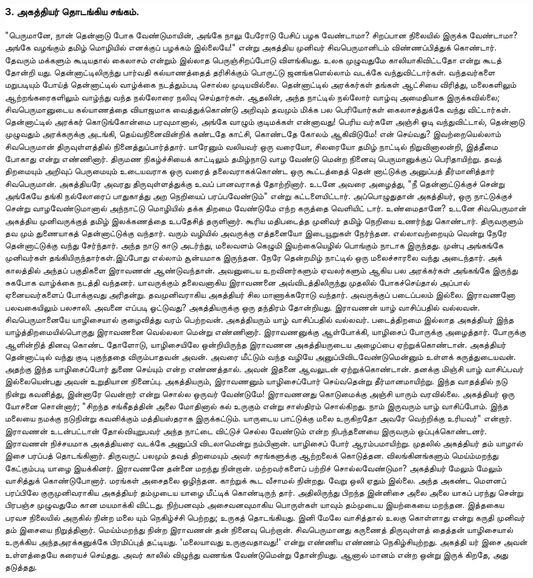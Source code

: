 ### 3. அகத்தியர் தொடங்கிய சங்கம்.

"பெருமானே, நான் தென்னாடு போக வேண்டுமாயின், அங்கே நாலு பேரோடு பேசிப் பழக வேண்டாமா? சிறப்பான நிலையில் இருக்க வேண்டாமா? அங்கே வழங்கும் தமிழ் மொழியில் எனக்குப் பழக்கம் இல்லையே!" என்று அகத்திய முனிவர் சிவபெருமானிடம் விண்ணப்பித்துக் கொண்டார்.
தேவரும் மக்களும் கூடியதால் கைலாசம் என்றும் இல்லாத பெருஞ்சிறப்போடு விளங்கியது. உலக முழுவதுமே காலியாகிவிட்டதோ என்று கூடத் தோன்றி யது. தென்னாட்டிலிருந்து பார்வதி கல்யாணத்தைத் தரிசிக்கும் பொருட்டு ஜனங்களெல்லாம் வடக்கே வந்துவிட்டார்கள். வந்தவர்களை மறுபடியும் போய்த் தென்னாட்டில் வாழ்க்கை நடத்தும்படி சொல்ல முடியவில்லை. தென்னாட்டில் அரக்கர்கள் தங்கள் ஆட்சியை விரித்து, மலைகளிலும் ஆற்றங்கரைகளிலும் வாழ்ந்து வந்த நல்லோரை நலிவு செய்தார்கள். ஆதலின், அந்த நாட்டில் நல்லோர் வாழ்வு அமைதியாக இருக்கவில்லை; சிவபெருமானுடைய கல்யாணத்தை வியாஜமாக வைத்துக்கொண்டு அறிவும் தவமும் மிக்க பல பெரியோர்கள் கைலாசத்துக்கே வந்து விட்டார்கள்.
தென்னாட்டில் அரக்கர் கொடுங்கோன்மை பரவுமானால், அங்கே வாழும் குடிமக்கள் என்னாவது! பெரிய வர்களே அஞ்சி ஓடி வந்துவிட்டால், தென்னாடு முழுவதும் அரக்கருக்கு அடங்கி, தெய்வநினைவின்றிக் கண்டதே காட்சி, கொண்டதே கோலம் ஆகிவிடுமே! என் செய்வது?
இவற்றையெல்லாம் சிவபெருமான் திருவுள்ளத்தில் நினைத்துப்பார்த்தார். யாரேனும் வலியவர் ஒரு வரையோ, சிலரையோ தமிழ் நாட்டில் நிறுவினாலன்றி, இத்தீமை போகாது என்று எண்ணினார். திருமண நிகழ்ச்சியைக் காட்டிலும் தமிழ்நாடு வாழ வேண்டு மென்ற நினைவு பெருமானுக்குப் பெரிதாயிற்று. தவத் திறமையும் அறிவுப் பெருமையும் உடையவராக ஒரு வரைத் தலைவராகக்கொண்ட ஒரு கூட்டத்தைத் தென் னாட்டுக்கு அனுப்பத் தீர்மானித்தார் சிவபெருமான்.
அகத்தியரே அவரது திருவுள்ளத்துக்கு உவப் பானவராகத் தோற்றினார். உடனே அவரை அழைத்து, "நீ தென்னாட்டுக்குச் சென்று அங்கேயே தங்கி நல்லோரைப் பாதுகாத்து அற நெறியைப் பரப்பவேண்டும்" என்று கட்டளையிட்டார்.
அப்பொழுதுதான் அகத்தியர், ஒரு நாட்டுக்குச் சென்று வாழவேண்டுமானால் அந்நாட்டு மொழியில் தக்க திறமை வேண்டுமே எந்ற கருத்தை வெளியிட் டார். உண்மைதானே? உடனே சிவபெருமான் அகத்திய முனிவருக்குத் தமிழ் இலக்கணத்தை உபதேசித் தருளினார். கூரிய மதிபடைத்த முனிவர் தமிழ் நெறியை உணர்ந்து கொண்டார். திருவருளும் தவ மும் துணையாகத் தென்னாட்டுக்கு வந்தார்.
வரும் வழியில் அவருக்கு எத்தனையோ இடையூறுகள் நேர்ந்தன. எல்லாவற்றையும் வென்று நேரே தென்னாட்டுக்கு வந்து சேர்ந்தார்.
அந்த நாடு காடு அடர்ந்து, மலைவளம் கெழுமி இயற்கையெழில் பொங்கும் நாடாக இருந்தது. முன்பு அங்கங்கே முனிவர்கள் தங்கியிருந்தார்கள்.இப்போது எல்லாம் சூன்யமாக இருந்தன. நேரே தென்றமிழ் நாட்டில் ஒரு மலைச்சாரலை வந்து அடைந்தார்.
அக் காலத்தில் அந்தப் பகுதிகளை இராவணன் ஆண்டுவந்தான். அவனுடைய உறவினர்களும் ஏவலர்களும் ஆகிய பல அரக்கர்கள் அங்கங்கே இருந்து சுகபோக வாழ்க்கை நடத்தி வந்தனர். யாவருக்கும் தலைவனாகிய இராவணனை அவ்விடத்திலிருந்து முதலில் போகச்செய்தால் அப்பால் ஏனையவர்களைப் போக்குவது அரிதன்று. தவமுனிவராகிய அகத்தியர் சில மாணாக்கரோடு வந்தார். அவருக்குப் படைப்பலம் இல்லை. இராவணனோ பலவகையிலும் பலசாலி. அவனை எப்படி ஓட்டுவது?
அகத்தியருக்கு ஒரு தந்திரம் தோன்றியது. இராவணன் யாழ் வாசிப்பதில் வல்லவன். சிவபெருமானையே யாழிசையால் குழைவித்து வரம் பெற்றவன். அகத்தியரும் யாழ் வாசிப்பதில் வல்லவர். படைத்திறமை இல்லாத அகத்தியர் இந்த யாழ்த்திறமையில்பொருது இராவணனை வெல்லலா மென்று எண்ணினார். இராவணனுக்கு ஆள்போக்கி, யாழிசைப் போருக்கு அழைத்தார்.
போருக்கு ஆளின்றித் தினவு கொண்ட தோளோடு, யாழிசையிலே ஒன்றியிருந்த இராவணன அகத்தியருடைய அழைப்பை ஏற்றுக்கொண்டான். அகத்தியர் தென்னாட்டில் வந்து குடி புகுந்ததை விரும்பாதவன் அவன். அவரை மீட்டும் வந்த வழியே அனுப்பிவிடவேண்டுமென்னும் உள்ளக் கருத்துடையவன். அதற்கு இந்த யாழிசைப்போர் துணை செய்யும் என்ற எண்ணத்தால். அவன் இதனை ஆவலுடன் ஏற்றுக்கொண்டான். தனக்கு மிஞ்சி யாழ் வாசிப்பவர் இல்லையென்பது அவன் உறுதியான நினைப்பு.
அகத்தியரும், இராவணனும் யாழிசைப்போர் செய்வதென்று தீர்மானமாயிற்று. இந்த வாதத்தில் நடு நின்று கவனித்து, இன்னாரே வென்றார் என்று சொல்ல ஒருவர் வேண்டுமே! இராவணனது கொடுமைக்கு அஞ்சி யாரும் வரவில்லை. அகத்தியர் ஒரு யோசனை சொன்னார்; "சிறந்த சங்கீதத்தின் அலை மோதினால் கல் உருகும் என்று சாஸ்திரம் சொல்கிறது. நாம் இருவரும் யாழ் வாசிப்போம். இந்த மலையை நமக்கு நடுநின்று கவனிக்கும் மத்தியஸ்தராக இருக்கட்டும். யாருடைய பாட்டுக்கு மலை உருகிறதோ அவரே வெற்றிக்கு உரியவர்" என்றார். இராவணன் உடன்பட்டான் தோல்வியுறுபவர் அந்த நாட்டை விட்டுச் செல்ல வேண்டும் என்ற நிபந்தனையை இருவரும் ஒப்புக்கொண்டனர். இராவணன் நிச்சயமாக அகத்தியரை வடக்கே அனுப்பி விடலாமென்று நம்பினான்.
யாழிசைப் போர் ஆரம்பமாயிற்று. முதலில் அகத்தியர் தம் யாழால் இசை பரப்பத் தொடங்கினார். திருவருட் பலமும் தவத் திறமையும் அவர் கரங்களுக்கு ஆற்றலைக் கொடுத்தன. விலங்கினங்களும் மெய்ம்மறந்து கேட்கும்படி யாழை இயக்கினர். இராவணனே தன்னை மறந்து நின்றான். மற்றவர்களைப் பற்றிச் சொல்லவேண்டுமா?
அகத்தியர் மேலும் மேலும் வாசித்துக் கொண்டுபோனார். மரங்கள் அசைதலை ஒழிந்தன. காற்றுக் கூட வீசாமல் நின்றது. வேறு ஒலி ஏதும் இல்லை. அந்த அகண்ட மெளனப் பரப்பிலே குருமுனிவராகிய அகத்தியர் தம்முடைய யாழை மீட்டிக் கொண்டிருந் தார். அதிலிருந்து பிறந்த இன்னிசை அலை அலை யாகப் பரந்து சென்று பிரபஞ்ச முழுவதுமே கான மயமாக்கி விட்டது. நிற்பனவும் அசைவனவுமாகிய பொருள்கள் யாவும் தம்முடைய இயற்கையை மறந்தன.
இத்தகைய பரவச நிலையில் அருகில் நின்ற மலை யும் நெகிழ்ச்சி பெற்றது; உருகத் தொடங்கியது. இனி மேலே வாசித்தால் உலகு கொள்ளாது என்று கருதி முனிவர் தம் இசையை நிறுத்தினார்.
மெய்ம்மறந்து நின்ற இராவணன் தன் நினைவு பெற்றான். சிவபெருமானது கருணைத் திருவுள்ளத் தைத்தன் யாழிசையால் உருக்கிய அந்தஅரக்கனுக்கே பிரமிப்புத் தட்டியது. 'மலையாவது உருகுவதாவது!' என்று எண்ணிய எண்ணம் நெகிழ்சியுற்றது. அகத்தி யர் இசை அவன் உள்ளத்தையே கரையச் செய்தது. அவர் காலில் விழுந்து வணங்க வேண்டுமென்று தோன்றியது. ஆனால் மானம் என்ற ஒன்று இருக் கிறதே, அது தடுத்தது.